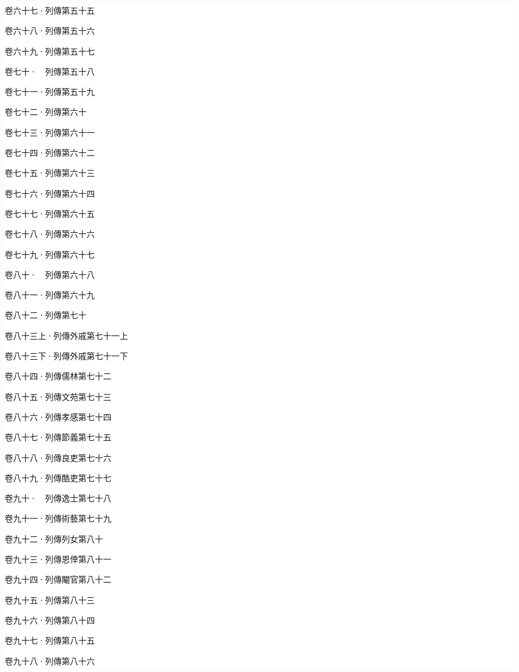 卷六十七 ‧ 列傳第五十五

卷六十八 ‧ 列傳第五十六

卷六十九 ‧ 列傳第五十七

卷七十 ‧ 　列傳第五十八

卷七十一 ‧ 列傳第五十九

卷七十二 ‧ 列傳第六十

卷七十三 ‧ 列傳第六十一

卷七十四 ‧ 列傳第六十二

卷七十五 ‧ 列傳第六十三

卷七十六 ‧ 列傳第六十四

卷七十七 ‧ 列傳第六十五

卷七十八 ‧ 列傳第六十六

卷七十九 ‧ 列傳第六十七

卷八十 ‧ 　列傳第六十八

卷八十一 ‧ 列傳第六十九

卷八十二 ‧ 列傳第七十

卷八十三上 ‧ 列傳外戚第七十一上

卷八十三下 ‧ 列傳外戚第七十一下

卷八十四 ‧ 列傳儒林第七十二

卷八十五 ‧ 列傳文苑第七十三

卷八十六 ‧ 列傳孝感第七十四

卷八十七 ‧ 列傳節義第七十五

卷八十八 ‧ 列傳良吏第七十六

卷八十九 ‧ 列傳酷吏第七十七

卷九十 ‧ 　列傳逸士第七十八

卷九十一 ‧ 列傳術藝第七十九

卷九十二 ‧ 列傳列女第八十

卷九十三 ‧ 列傳恩倖第八十一

卷九十四 ‧ 列傳閹官第八十二

卷九十五 ‧ 列傳第八十三

卷九十六 ‧ 列傳第八十四

卷九十七 ‧ 列傳第八十五

卷九十八 ‧ 列傳第八十六
